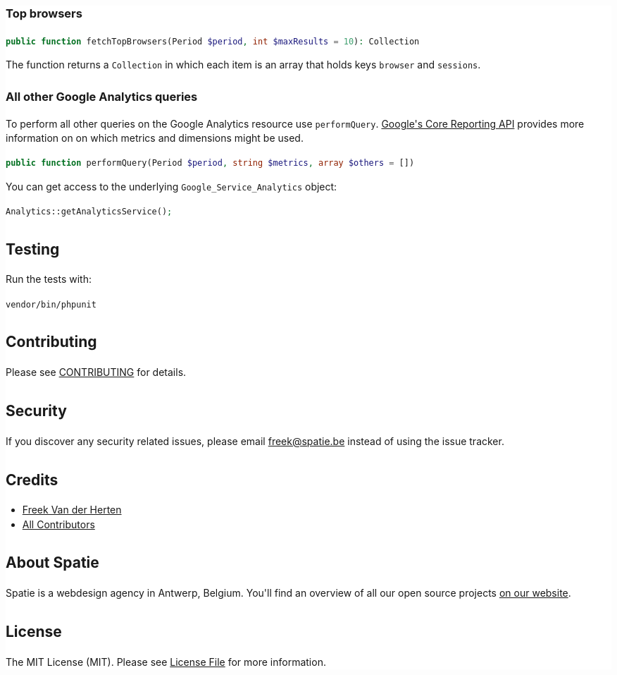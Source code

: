 ### Top browsers

```php
public function fetchTopBrowsers(Period $period, int $maxResults = 10): Collection
```

The function returns a `Collection` in which each item is an array that holds keys `browser` and `sessions`.

### All other Google Analytics queries

To perform all other queries on the Google Analytics resource use `performQuery`.  [Google's Core Reporting API](https://developers.google.com/analytics/devguides/reporting/core/v3/common-queries) provides more information on on which metrics and dimensions might be used. 

```php
public function performQuery(Period $period, string $metrics, array $others = [])
```

You can get access to the underlying `Google_Service_Analytics` object:

```php
Analytics::getAnalyticsService();
```

## Testing

Run the tests with:

``` bash
vendor/bin/phpunit
```

## Contributing

Please see [CONTRIBUTING](CONTRIBUTING.md) for details.

## Security

If you discover any security related issues, please email freek@spatie.be instead of using the issue tracker.

## Credits

- [Freek Van der Herten](https://github.com/freekmurze)
- [All Contributors](../../contributors)

## About Spatie
Spatie is a webdesign agency in Antwerp, Belgium. You'll find an overview of all our open source projects [on our website](https://spatie.be/opensource).

## License

The MIT License (MIT). Please see [License File](LICENSE.md) for more information.
